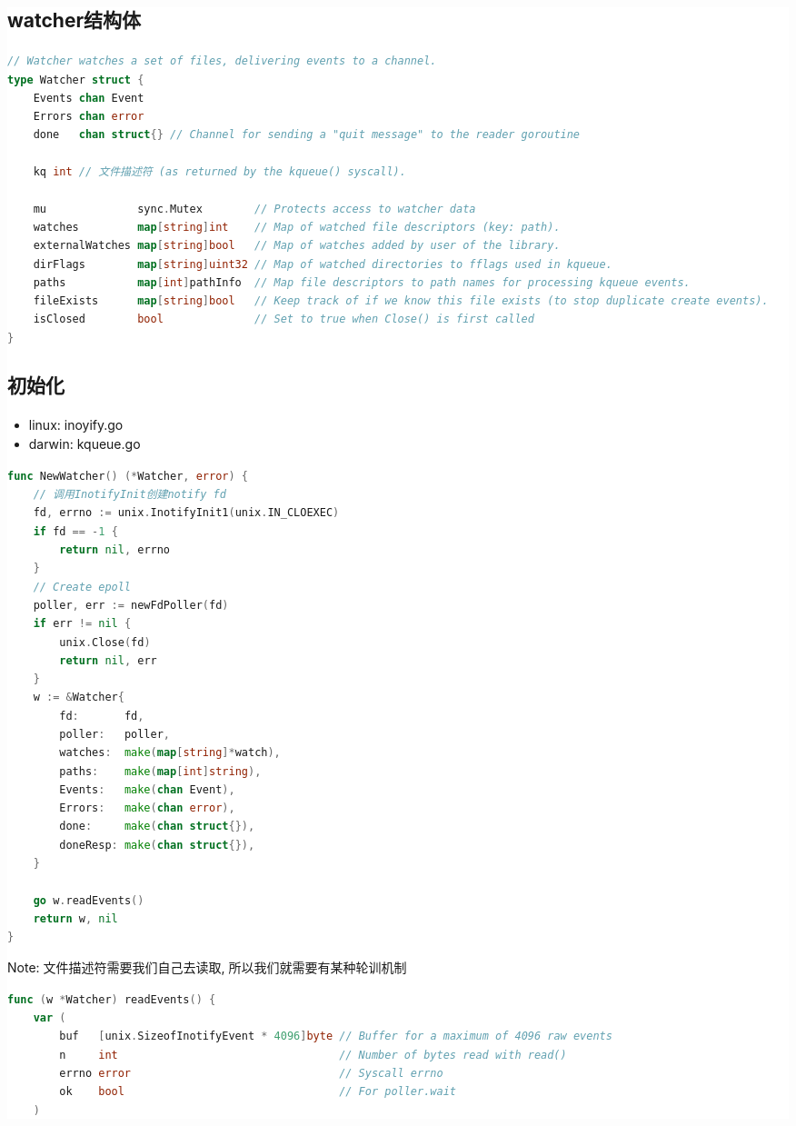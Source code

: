 
## watcher结构体
```go
// Watcher watches a set of files, delivering events to a channel.
type Watcher struct {
	Events chan Event
	Errors chan error
	done   chan struct{} // Channel for sending a "quit message" to the reader goroutine

	kq int // 文件描述符 (as returned by the kqueue() syscall).

	mu              sync.Mutex        // Protects access to watcher data
	watches         map[string]int    // Map of watched file descriptors (key: path).
	externalWatches map[string]bool   // Map of watches added by user of the library.
	dirFlags        map[string]uint32 // Map of watched directories to fflags used in kqueue.
	paths           map[int]pathInfo  // Map file descriptors to path names for processing kqueue events.
	fileExists      map[string]bool   // Keep track of if we know this file exists (to stop duplicate create events).
	isClosed        bool              // Set to true when Close() is first called
}
```

## 初始化
- linux: inoyify.go
- darwin: kqueue.go

```go
func NewWatcher() (*Watcher, error) {
	// 调用InotifyInit创建notify fd
	fd, errno := unix.InotifyInit1(unix.IN_CLOEXEC)
	if fd == -1 {
		return nil, errno
	}
	// Create epoll
	poller, err := newFdPoller(fd)
	if err != nil {
		unix.Close(fd)
		return nil, err
	}
	w := &Watcher{
		fd:       fd,
		poller:   poller,
		watches:  make(map[string]*watch),
		paths:    make(map[int]string),
		Events:   make(chan Event),
		Errors:   make(chan error),
		done:     make(chan struct{}),
		doneResp: make(chan struct{}),
	}

	go w.readEvents()
	return w, nil
}
```
Note: 文件描述符需要我们自己去读取, 所以我们就需要有某种轮训机制
```go
func (w *Watcher) readEvents() {
	var (
		buf   [unix.SizeofInotifyEvent * 4096]byte // Buffer for a maximum of 4096 raw events
		n     int                                  // Number of bytes read with read()
		errno error                                // Syscall errno
		ok    bool                                 // For poller.wait
	)
```